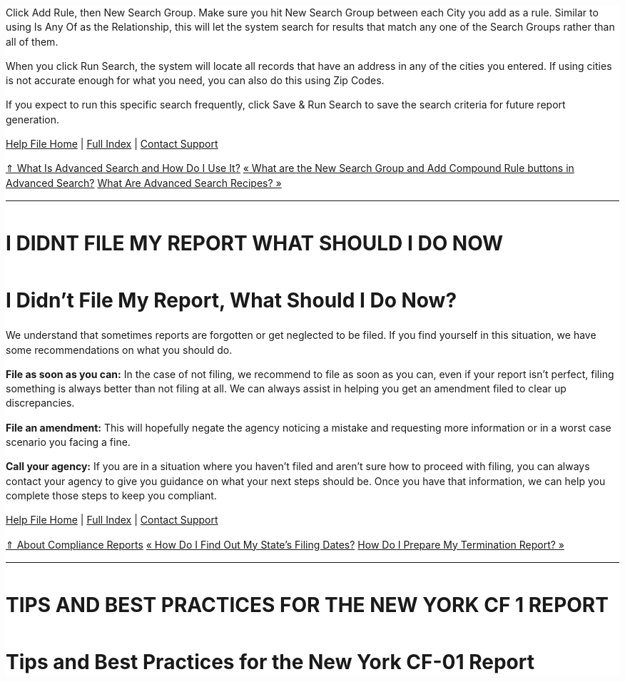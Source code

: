Click Add Rule, then New Search Group. Make sure you hit New Search Group between each City you add as a rule. Similar to using Is Any Of as the Relationship, this will let the system search for results that match any one of the Search Groups rather than all of them.

When you click Run Search, the system will locate all records that have an address in any of the cities you entered. If using cities is not accurate enough for what you need, you can also do this using Zip Codes.

If you expect to run this specific search frequently, click Save & Run Search to save the search criteria for future report generation.

[Help File Home](/help/) | [Full Index](/Help-File-Directory/) | [Contact Support](mailto:support@ISPolitical.com)

[⇑ What Is Advanced Search and How Do I Use It?](/What-Is-Advanced-Search-and-How-Do-I-Use-It)
[« What are the New Search Group and Add Compound Rule buttons in Advanced Search?](/What-are-the-New-Search-Group-and-Add-Compound-Rule-buttons-in-Advanced-Search)
[What Are Advanced Search Recipes? »](/What-Are-Advanced-Search-Recipes)

---

# I DIDNT FILE MY REPORT WHAT SHOULD I DO NOW

I Didn’t File My Report, What Should I Do Now?
==========

We understand that sometimes reports are forgotten or get neglected to be filed. If you find yourself in this situation, we have some recommendations on what you should do.

**File as soon as you can:** In the case of not filing, we recommend to file as soon as you can, even if your report isn’t perfect, filing something is always better than not filing at all. We can always assist in helping you get an amendment filed to clear up discrepancies.

**File an amendment:** This will hopefully negate the agency noticing a mistake and requesting more information or in a worst case scenario you facing a fine.

**Call your agency:** If you are in a situation where you haven’t filed and aren’t sure how to proceed with filing, you can always contact your agency to give you guidance on what your next steps should be. Once you have that information, we can help you complete those steps to keep you compliant.

[Help File Home](/help/) | [Full Index](/Help-File-Directory/) | [Contact Support](mailto:support@ISPolitical.com)

[⇑ About Compliance Reports](/About-Compliance-Reports)
[« How Do I Find Out My State’s Filing Dates?](/How-Do-I-Find-Out-My-State-s-Filing-Dates)
[How Do I Prepare My Termination Report? »](/Preparing-for-a-Termination-Report-How-to-Close-Your-ISP-Account)

---

# TIPS AND BEST PRACTICES FOR THE NEW YORK CF 1 REPORT

Tips and Best Practices for the New York CF-01 Report
==========
